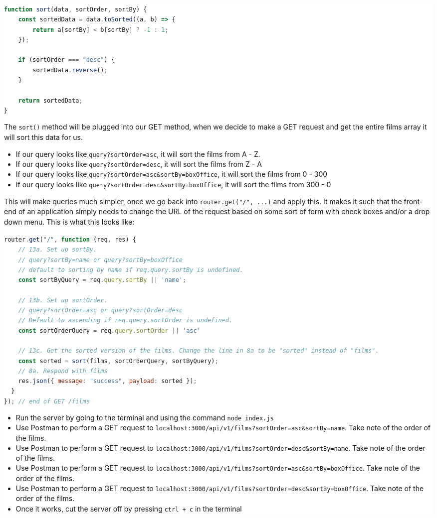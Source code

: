 ```js
function sort(data, sortOrder, sortBy) {
    const sortedData = data.toSorted((a, b) => {
        return a[sortBy] < b[sortBy] ? -1 : 1;
    });
    
    if (sortOrder === "desc") {
        sortedData.reverse();
    }

    return sortedData;
}
```

The `sort()` method will be plugged into our GET method, when we decide to make a GET request and get the entire films array it will sort this data for us.

- If our query looks like `query?sortOrder=asc`, it will sort the films from A - Z.
- If our query looks like `query?sortOrder=desc`, it will sort the films from Z - A
- If our query looks like `query?sortOrder=asc&sortBy=boxOffice`, it will sort the films from 0 - 300
- If our query looks like `query?sortOrder=desc&sortBy=boxOffice`, it will sort the films from 300 - 0

This will make queries much simpler, once we go back into `router.get("/", ...)` and apply this. It makes it such that the front-end of an application simply needs to change the URL of the request based on some sort of form with check boxes and/or a drop down menu. This is what this looks like:

```js
router.get("/", function (req, res) {
    // 13a. Set up sortBy.
    // query?sortBy=name or query?sortBy=boxOffice
    // default to sorting by name if req.query.sortBy is undefined.
    const sortByQuery = req.query.sortBy || 'name';

    // 13b. Set up sortOrder.
    // query?sortOrder=asc or query?sortOrder=desc
    // Default to ascending if req.query.sortOrder is undefined.
    const sortOrderQuery = req.query.sortOrder || 'asc'

    // 13c. Get the sorted version of the films. Change the line in 8a to be "sorted" instead of "films".
    const sorted = sort(films, sortOrderQuery, sortByQuery);
    // 8a. Respond with films
    res.json({ message: "success", payload: sorted });
  }
}); // end of GET /films
```

- Run the server by going to the terminal and using the command `node index.js`
- Use Postman to perform a GET request to `localhost:3000/api/v1/films?sortOrder=asc&sortBy=name`. Take note of the order of the films.
- Use Postman to perform a GET request to `localhost:3000/api/v1/films?sortOrder=desc&sortBy=name`. Take note of the order of the films.
- Use Postman to perform a GET request to `localhost:3000/api/v1/films?sortOrder=asc&sortBy=boxOffice`. Take note of the order of the films.
- Use Postman to perform a GET request to `localhost:3000/api/v1/films?sortOrder=desc&sortBy=boxOffice`. Take note of the order of the films.
- Once it works, cut the server off by pressing `ctrl + c` in the terminal
